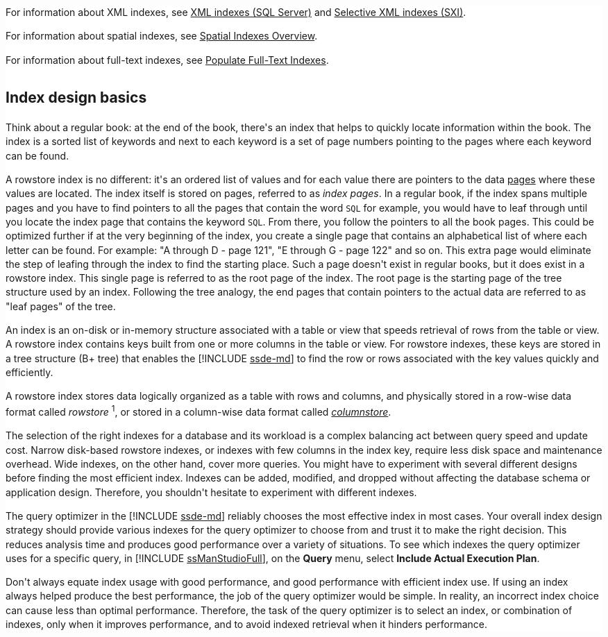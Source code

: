 For information about XML indexes, see [XML indexes (SQL Server)](xml/xml-indexes-sql-server.md) and [Selective XML indexes (SXI)](xml/selective-xml-indexes-sxi.md).

For information about spatial indexes, see [Spatial Indexes Overview](spatial/spatial-indexes-overview.md).

For information about full-text indexes, see [Populate Full-Text Indexes](search/populate-full-text-indexes.md).

## Index design basics

Think about a regular book: at the end of the book, there's an index that helps to quickly locate information within the book. The index is a sorted list of keywords and next to each keyword is a set of page numbers pointing to the pages where each keyword can be found.

A rowstore index is no different: it's an ordered list of values and for each value there are pointers to the data [pages](pages-and-extents-architecture-guide.md) where these values are located. The index itself is stored on pages, referred to as *index pages*. In a regular book, if the index spans multiple pages and you have to find pointers to all the pages that contain the word `SQL` for example, you would have to leaf through until you locate the index page that contains the keyword `SQL`. From there, you follow the pointers to all the book pages. This could be optimized further if at the very beginning of the index, you create a single page that contains an alphabetical list of where each letter can be found. For example: "A through D - page 121", "E through G - page 122" and so on. This extra page would eliminate the step of leafing through the index to find the starting place. Such a page doesn't exist in regular books, but it does exist in a rowstore index. This single page is referred to as the root page of the index. The root page is the starting page of the tree structure used by an index. Following the tree analogy, the end pages that contain pointers to the actual data are referred to as "leaf pages" of the tree.

An index is an on-disk or in-memory structure associated with a table or view that speeds retrieval of rows from the table or view. A rowstore index contains keys built from one or more columns in the table or view. For rowstore indexes, these keys are stored in a tree structure (B+ tree) that enables the [!INCLUDE [ssde-md](../includes/ssde-md.md)] to find the row or rows associated with the key values quickly and efficiently.

A rowstore index stores data logically organized as a table with rows and columns, and physically stored in a row-wise data format called *rowstore* <sup>1</sup>, or stored in a column-wise data format called *[columnstore](#columnstore-index-architecture)*.

The selection of the right indexes for a database and its workload is a complex balancing act between query speed and update cost. Narrow disk-based rowstore indexes, or indexes with few columns in the index key, require less disk space and maintenance overhead. Wide indexes, on the other hand, cover more queries. You might have to experiment with several different designs before finding the most efficient index. Indexes can be added, modified, and dropped without affecting the database schema or application design. Therefore, you shouldn't hesitate to experiment with different indexes.

The query optimizer in the [!INCLUDE [ssde-md](../includes/ssde-md.md)] reliably chooses the most effective index in most cases. Your overall index design strategy should provide various indexes for the query optimizer to choose from and trust it to make the right decision. This reduces analysis time and produces good performance over a variety of situations. To see which indexes the query optimizer uses for a specific query, in [!INCLUDE [ssManStudioFull](../includes/ssmanstudiofull-md.md)], on the **Query** menu, select **Include Actual Execution Plan**.

Don't always equate index usage with good performance, and good performance with efficient index use. If using an index always helped produce the best performance, the job of the query optimizer would be simple. In reality, an incorrect index choice can cause less than optimal performance. Therefore, the task of the query optimizer is to select an index, or combination of indexes, only when it improves performance, and to avoid indexed retrieval when it hinders performance.
